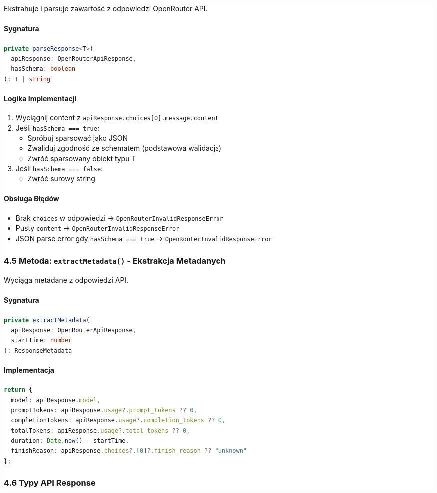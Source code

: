Ekstrahuje i parsuje zawartość z odpowiedzi OpenRouter API.

#### Sygnatura

```typescript
private parseResponse<T>(
  apiResponse: OpenRouterApiResponse,
  hasSchema: boolean
): T | string
```

#### Logika Implementacji

1. Wyciągnij content z `apiResponse.choices[0].message.content`
2. Jeśli `hasSchema === true`:
   - Spróbuj sparsować jako JSON
   - Zwaliduj zgodność ze schematem (podstawowa walidacja)
   - Zwróć sparsowany obiekt typu T
3. Jeśli `hasSchema === false`:
   - Zwróć surowy string

#### Obsługa Błędów

- Brak `choices` w odpowiedzi → `OpenRouterInvalidResponseError`
- Pusty `content` → `OpenRouterInvalidResponseError`
- JSON parse error gdy `hasSchema === true` → `OpenRouterInvalidResponseError`

### 4.5 Metoda: `extractMetadata()` - Ekstrakcja Metadanych

Wyciąga metadane z odpowiedzi API.

#### Sygnatura

```typescript
private extractMetadata(
  apiResponse: OpenRouterApiResponse,
  startTime: number
): ResponseMetadata
```

#### Implementacja

```typescript
return {
  model: apiResponse.model,
  promptTokens: apiResponse.usage?.prompt_tokens ?? 0,
  completionTokens: apiResponse.usage?.completion_tokens ?? 0,
  totalTokens: apiResponse.usage?.total_tokens ?? 0,
  duration: Date.now() - startTime,
  finishReason: apiResponse.choices?.[0]?.finish_reason ?? "unknown"
};
```

### 4.6 Typy API Response
